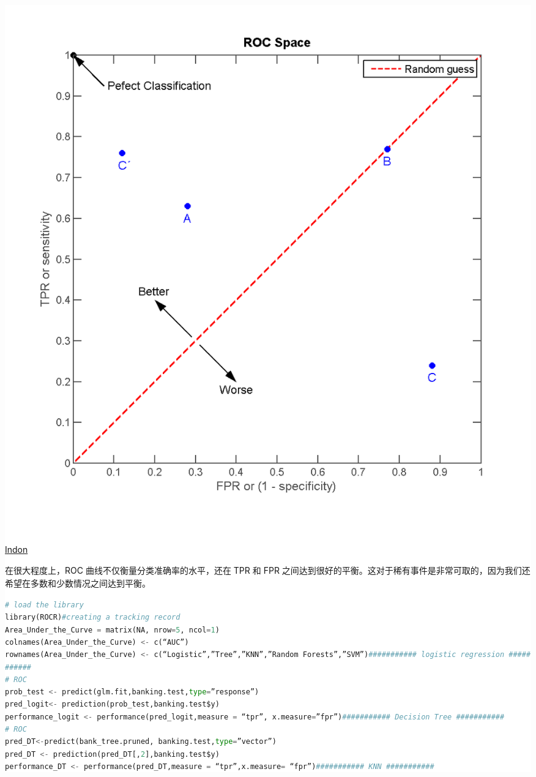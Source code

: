 ![图](img/ab921d7eee025a796dda874ef4124409.png)

[Indon](https://commons.wikimedia.org/wiki/File:ROC_space-2.png)

在很大程度上，ROC 曲线不仅衡量分类准确率的水平，还在 TPR 和 FPR 之间达到很好的平衡。这对于稀有事件是非常可取的，因为我们还希望在多数和少数情况之间达到平衡。

```py
# load the library
library(ROCR)#creating a tracking record
Area_Under_the_Curve = matrix(NA, nrow=5, ncol=1)
colnames(Area_Under_the_Curve) <- c(“AUC”) 
rownames(Area_Under_the_Curve) <- c(“Logistic”,”Tree”,”KNN”,”Random Forests”,”SVM”)########### logistic regression ###########
# ROC
prob_test <- predict(glm.fit,banking.test,type=”response”)
pred_logit<- prediction(prob_test,banking.test$y)
performance_logit <- performance(pred_logit,measure = “tpr”, x.measure=”fpr”)########### Decision Tree ###########
# ROC
pred_DT<-predict(bank_tree.pruned, banking.test,type=”vector”)
pred_DT <- prediction(pred_DT[,2],banking.test$y)
performance_DT <- performance(pred_DT,measure = “tpr”,x.measure= “fpr”)########### KNN ########### 
```